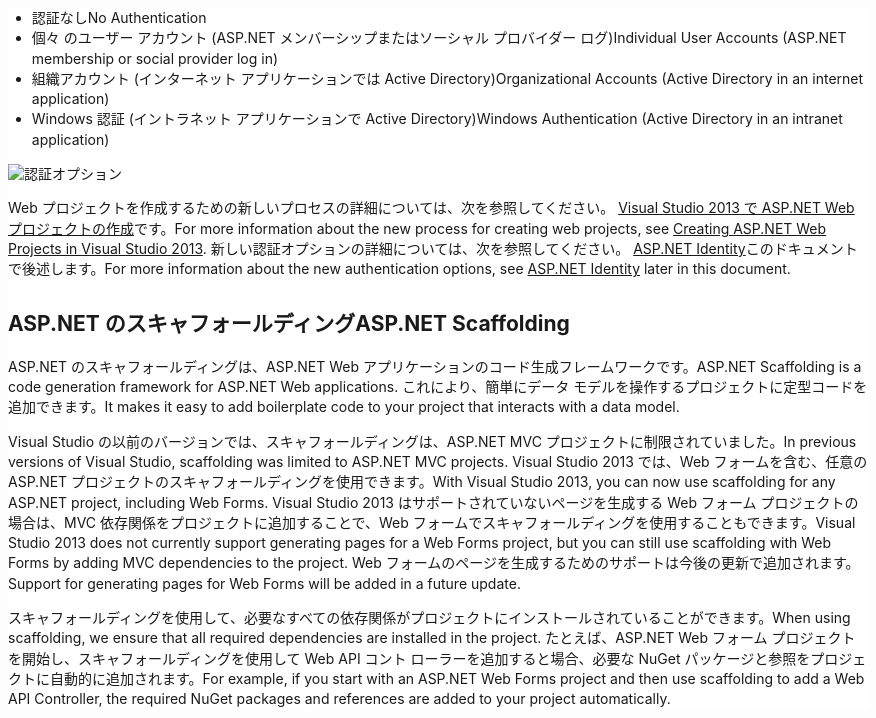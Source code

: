 - <span data-ttu-id="7d9c1-148">認証なし</span><span class="sxs-lookup"><span data-stu-id="7d9c1-148">No Authentication</span></span>
- <span data-ttu-id="7d9c1-149">個々 のユーザー アカウント (ASP.NET メンバーシップまたはソーシャル プロバイダー ログ)</span><span class="sxs-lookup"><span data-stu-id="7d9c1-149">Individual User Accounts (ASP.NET membership or social provider log in)</span></span>
- <span data-ttu-id="7d9c1-150">組織アカウント (インターネット アプリケーションでは Active Directory)</span><span class="sxs-lookup"><span data-stu-id="7d9c1-150">Organizational Accounts (Active Directory in an internet application)</span></span>
- <span data-ttu-id="7d9c1-151">Windows 認証 (イントラネット アプリケーションで Active Directory)</span><span class="sxs-lookup"><span data-stu-id="7d9c1-151">Windows Authentication (Active Directory in an intranet application)</span></span>

![認証オプション](release-notes/_static/image2.png)

<span data-ttu-id="7d9c1-153">Web プロジェクトを作成するための新しいプロセスの詳細については、次を参照してください。 [Visual Studio 2013 で ASP.NET Web プロジェクトの作成](creating-web-projects-in-visual-studio.md)です。</span><span class="sxs-lookup"><span data-stu-id="7d9c1-153">For more information about the new process for creating web projects, see [Creating ASP.NET Web Projects in Visual Studio 2013](creating-web-projects-in-visual-studio.md).</span></span> <span data-ttu-id="7d9c1-154">新しい認証オプションの詳細については、次を参照してください。 [ASP.NET Identity](#TOC8)このドキュメントで後述します。</span><span class="sxs-lookup"><span data-stu-id="7d9c1-154">For more information about the new authentication options, see [ASP.NET Identity](#TOC8) later in this document.</span></span>

<a id="scaffold"></a>
## <a name="aspnet-scaffolding"></a><span data-ttu-id="7d9c1-155">ASP.NET のスキャフォールディング</span><span class="sxs-lookup"><span data-stu-id="7d9c1-155">ASP.NET Scaffolding</span></span>

<span data-ttu-id="7d9c1-156">ASP.NET のスキャフォールディングは、ASP.NET Web アプリケーションのコード生成フレームワークです。</span><span class="sxs-lookup"><span data-stu-id="7d9c1-156">ASP.NET Scaffolding is a code generation framework for ASP.NET Web applications.</span></span> <span data-ttu-id="7d9c1-157">これにより、簡単にデータ モデルを操作するプロジェクトに定型コードを追加できます。</span><span class="sxs-lookup"><span data-stu-id="7d9c1-157">It makes it easy to add boilerplate code to your project that interacts with a data model.</span></span>

<span data-ttu-id="7d9c1-158">Visual Studio の以前のバージョンでは、スキャフォールディングは、ASP.NET MVC プロジェクトに制限されていました。</span><span class="sxs-lookup"><span data-stu-id="7d9c1-158">In previous versions of Visual Studio, scaffolding was limited to ASP.NET MVC projects.</span></span> <span data-ttu-id="7d9c1-159">Visual Studio 2013 では、Web フォームを含む、任意の ASP.NET プロジェクトのスキャフォールディングを使用できます。</span><span class="sxs-lookup"><span data-stu-id="7d9c1-159">With Visual Studio 2013, you can now use scaffolding for any ASP.NET project, including Web Forms.</span></span> <span data-ttu-id="7d9c1-160">Visual Studio 2013 はサポートされていないページを生成する Web フォーム プロジェクトの場合は、MVC 依存関係をプロジェクトに追加することで、Web フォームでスキャフォールディングを使用することもできます。</span><span class="sxs-lookup"><span data-stu-id="7d9c1-160">Visual Studio 2013 does not currently support generating pages for a Web Forms project, but you can still use scaffolding with Web Forms by adding MVC dependencies to the project.</span></span> <span data-ttu-id="7d9c1-161">Web フォームのページを生成するためのサポートは今後の更新で追加されます。</span><span class="sxs-lookup"><span data-stu-id="7d9c1-161">Support for generating pages for Web Forms will be added in a future update.</span></span>

<span data-ttu-id="7d9c1-162">スキャフォールディングを使用して、必要なすべての依存関係がプロジェクトにインストールされていることができます。</span><span class="sxs-lookup"><span data-stu-id="7d9c1-162">When using scaffolding, we ensure that all required dependencies are installed in the project.</span></span> <span data-ttu-id="7d9c1-163">たとえば、ASP.NET Web フォーム プロジェクトを開始し、スキャフォールディングを使用して Web API コント ローラーを追加すると場合、必要な NuGet パッケージと参照をプロジェクトに自動的に追加されます。</span><span class="sxs-lookup"><span data-stu-id="7d9c1-163">For example, if you start with an ASP.NET Web Forms project and then use scaffolding to add a Web API Controller, the required NuGet packages and references are added to your project automatically.</span></span>
